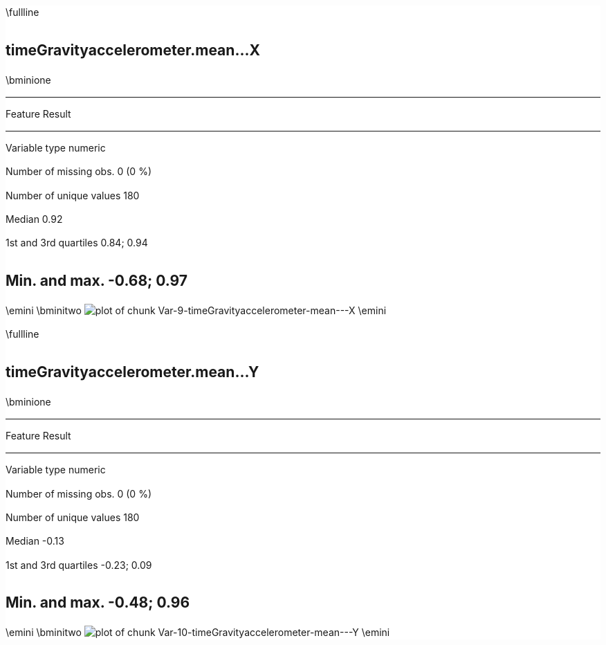 


\fullline

## timeGravityaccelerometer.mean...X

\bminione

---------------------------------------
Feature                          Result
------------------------- -------------
Variable type                   numeric

Number of missing obs.          0 (0 %)

Number of unique values             180

Median                             0.92

1st and 3rd quartiles        0.84; 0.94

Min. and max.               -0.68; 0.97
---------------------------------------


\emini
\bminitwo
![plot of chunk Var-9-timeGravityaccelerometer-mean---X](figure/Var-9-timeGravityaccelerometer-mean---X-1.png)
\emini




\fullline

## timeGravityaccelerometer.mean...Y

\bminione

---------------------------------------
Feature                          Result
------------------------- -------------
Variable type                   numeric

Number of missing obs.          0 (0 %)

Number of unique values             180

Median                            -0.13

1st and 3rd quartiles       -0.23; 0.09

Min. and max.               -0.48; 0.96
---------------------------------------


\emini
\bminitwo
![plot of chunk Var-10-timeGravityaccelerometer-mean---Y](figure/Var-10-timeGravityaccelerometer-mean---Y-1.png)
\emini
